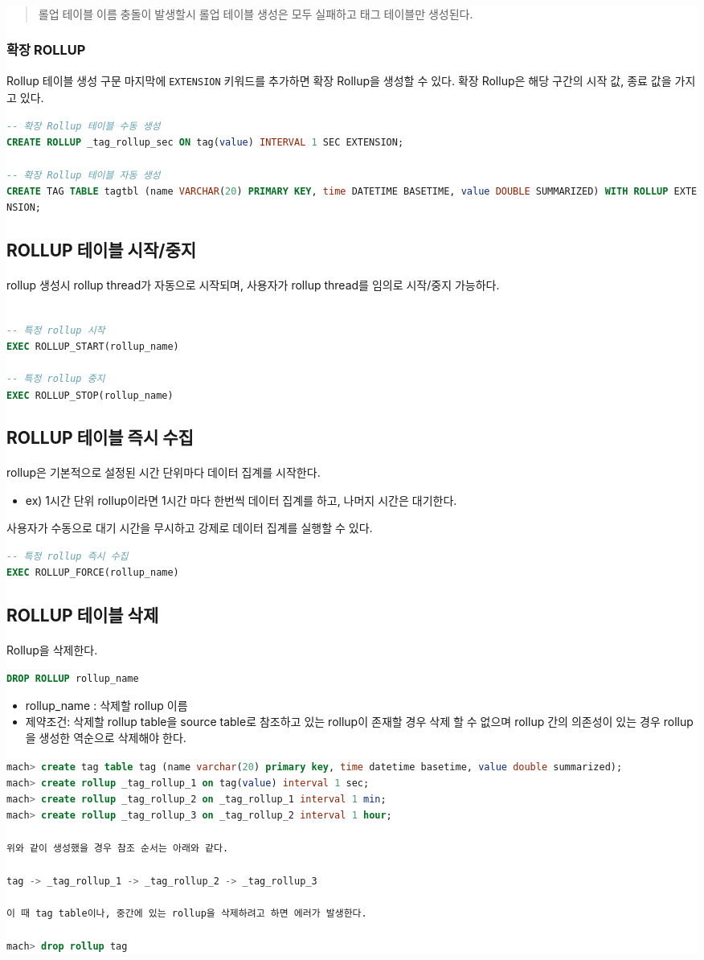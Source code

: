 > 롤업 테이블 이름 충돌이 발생할시 롤업 테이블 생성은 모두 실패하고 태그 테이블만 생성된다.

### 확장 ROLLUP

Rollup 테이블 생성 구문 마지막에 `EXTENSION` 키워드를 추가하면 확장 Rollup을 생성할 수 있다.
확장 Rollup은 해당 구간의 시작 값, 종료 값을 가지고 있다.

```sql
-- 확장 Rollup 테이블 수동 생성
CREATE ROLLUP _tag_rollup_sec ON tag(value) INTERVAL 1 SEC EXTENSION;

-- 확장 Rollup 테이블 자동 생성
CREATE TAG TABLE tagtbl (name VARCHAR(20) PRIMARY KEY, time DATETIME BASETIME, value DOUBLE SUMMARIZED) WITH ROLLUP EXTENSION;
```


## ROLLUP 테이블 시작/중지

rollup 생성시 rollup thread가 자동으로 시작되며, 사용자가 rollup thread를 임의로 시작/중지 가능하다.

```sql

-- 특정 rollup 시작
EXEC ROLLUP_START(rollup_name)
 
-- 특정 rollup 중지
EXEC ROLLUP_STOP(rollup_name)
```

## ROLLUP 테이블 즉시 수집

rollup은 기본적으로 설정된 시간 단위마다 데이터 집계를 시작한다.

* ex) 1시간 단위 rollup이라면 1시간 마다 한번씩 데이터 집계를 하고, 나머지 시간은 대기한다.

사용자가 수동으로 대기 시간을 무시하고 강제로 데이터 집계를 실행할 수 있다.

```sql
-- 특정 rollup 즉시 수집
EXEC ROLLUP_FORCE(rollup_name)
```

## ROLLUP 테이블 삭제

Rollup을 삭제한다.

```sql
DROP ROLLUP rollup_name
```

* rollup_name : 삭제할 rollup 이름
* 제약조건: 삭제할 rollup table을 source table로 참조하고 있는 rollup이 존재할 경우 삭제 할 수 없으며 rollup 간의 의존성이 있는 경우 rollup 을 생성한 역순으로 삭제해야 한다.

```sql
mach> create tag table tag (name varchar(20) primary key, time datetime basetime, value double summarized);
mach> create rollup _tag_rollup_1 on tag(value) interval 1 sec;
mach> create rollup _tag_rollup_2 on _tag_rollup_1 interval 1 min;
mach> create rollup _tag_rollup_3 on _tag_rollup_2 interval 1 hour;
  
위와 같이 생성했을 경우 참조 순서는 아래와 같다.
  
tag -> _tag_rollup_1 -> _tag_rollup_2 -> _tag_rollup_3
  
이 때 tag table이나, 중간에 있는 rollup을 삭제하려고 하면 에러가 발생한다.
  
mach> drop rollup tag
```